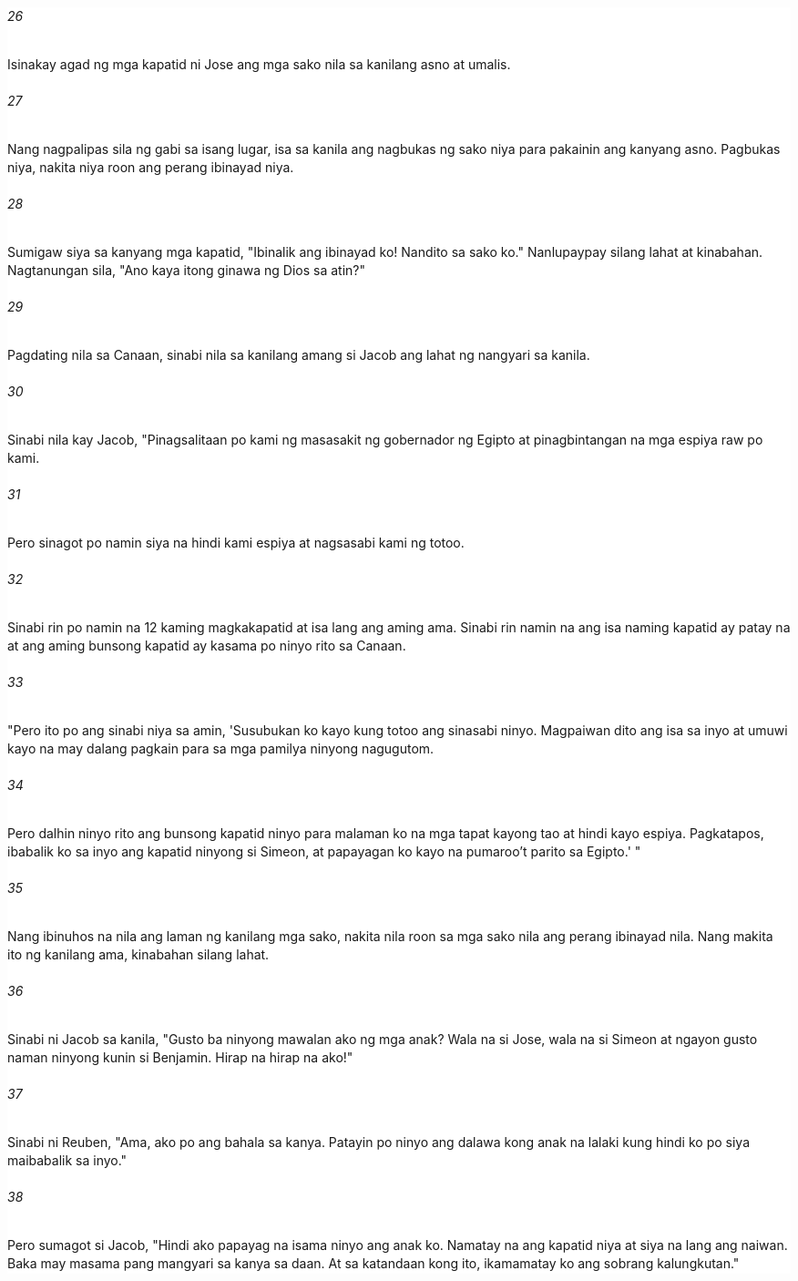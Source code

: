 ###### 26
Isinakay agad ng mga kapatid ni Jose ang mga sako nila sa kanilang asno at umalis. 

###### 27
Nang nagpalipas sila ng gabi sa isang lugar, isa sa kanila ang nagbukas ng sako niya para pakainin ang kanyang asno. Pagbukas niya, nakita niya roon ang perang ibinayad niya. 

###### 28
Sumigaw siya sa kanyang mga kapatid, "Ibinalik ang ibinayad ko! Nandito sa sako ko." Nanlupaypay silang lahat at kinabahan. Nagtanungan sila, "Ano kaya itong ginawa ng Dios sa atin?" 

###### 29
Pagdating nila sa Canaan, sinabi nila sa kanilang amang si Jacob ang lahat ng nangyari sa kanila. 

###### 30
Sinabi nila kay Jacob, "Pinagsalitaan po kami ng masasakit ng gobernador ng Egipto at pinagbintangan na mga espiya raw po kami. 

###### 31
Pero sinagot po namin siya na hindi kami espiya at nagsasabi kami ng totoo. 

###### 32
Sinabi rin po namin na 12 kaming magkakapatid at isa lang ang aming ama. Sinabi rin namin na ang isa naming kapatid ay patay na at ang aming bunsong kapatid ay kasama po ninyo rito sa Canaan. 

###### 33
"Pero ito po ang sinabi niya sa amin, 'Susubukan ko kayo kung totoo ang sinasabi ninyo. Magpaiwan dito ang isa sa inyo at umuwi kayo na may dalang pagkain para sa mga pamilya ninyong nagugutom. 

###### 34
Pero dalhin ninyo rito ang bunsong kapatid ninyo para malaman ko na mga tapat kayong tao at hindi kayo espiya. Pagkatapos, ibabalik ko sa inyo ang kapatid ninyong si Simeon, at papayagan ko kayo na pumarooʼt parito sa Egipto.' " 

###### 35
Nang ibinuhos na nila ang laman ng kanilang mga sako, nakita nila roon sa mga sako nila ang perang ibinayad nila. Nang makita ito ng kanilang ama, kinabahan silang lahat. 

###### 36
Sinabi ni Jacob sa kanila, "Gusto ba ninyong mawalan ako ng mga anak? Wala na si Jose, wala na si Simeon at ngayon gusto naman ninyong kunin si Benjamin. Hirap na hirap na ako!" 

###### 37
Sinabi ni Reuben, "Ama, ako po ang bahala sa kanya. Patayin po ninyo ang dalawa kong anak na lalaki kung hindi ko po siya maibabalik sa inyo." 

###### 38
Pero sumagot si Jacob, "Hindi ako papayag na isama ninyo ang anak ko. Namatay na ang kapatid niya at siya na lang ang naiwan. Baka may masama pang mangyari sa kanya sa daan. At sa katandaan kong ito, ikamamatay ko ang sobrang kalungkutan."
